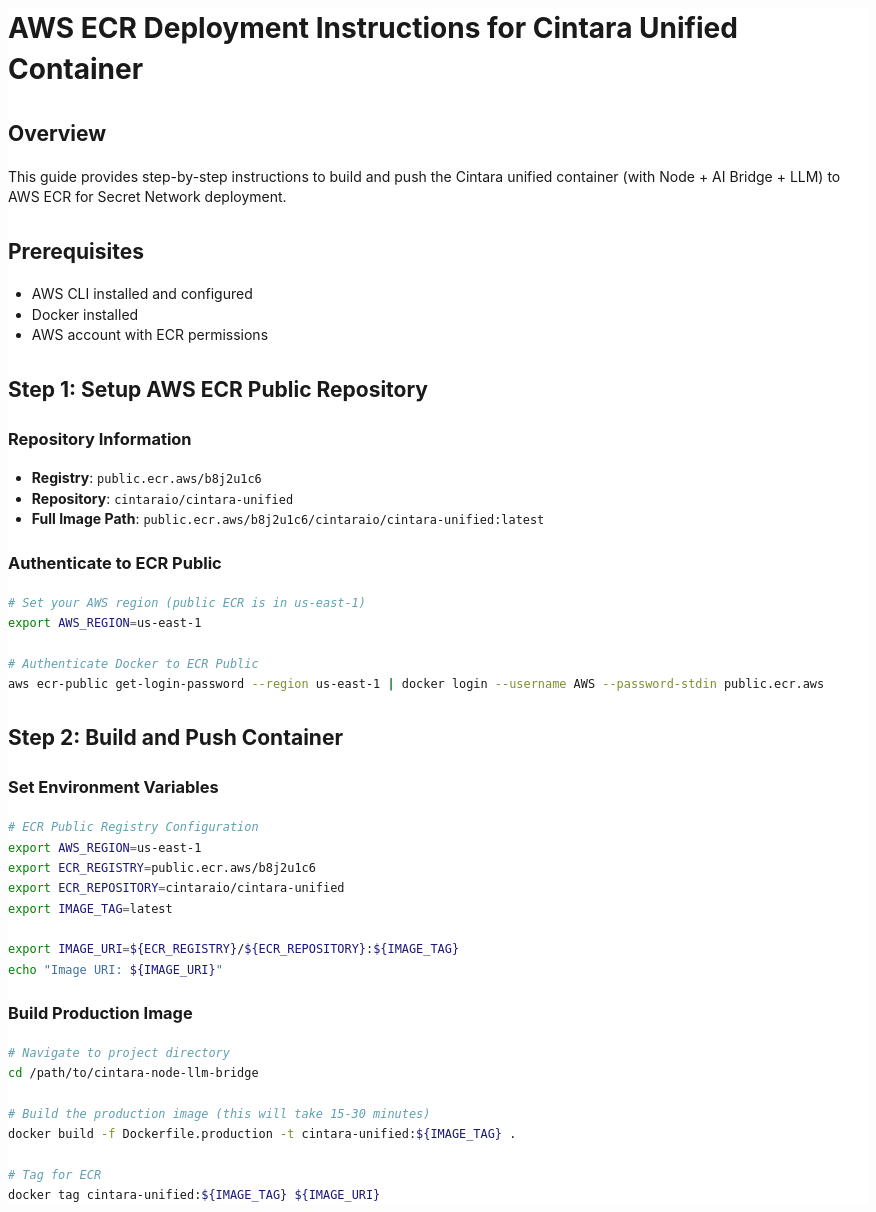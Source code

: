 # AWS ECR Deployment Instructions for Cintara Unified Container

## Overview
This guide provides step-by-step instructions to build and push the Cintara unified container (with Node + AI Bridge + LLM) to AWS ECR for Secret Network deployment.

## Prerequisites
- AWS CLI installed and configured
- Docker installed
- AWS account with ECR permissions

## Step 1: Setup AWS ECR Public Repository

### Repository Information
- **Registry**: `public.ecr.aws/b8j2u1c6`
- **Repository**: `cintaraio/cintara-unified`
- **Full Image Path**: `public.ecr.aws/b8j2u1c6/cintaraio/cintara-unified:latest`

### Authenticate to ECR Public
```bash
# Set your AWS region (public ECR is in us-east-1)
export AWS_REGION=us-east-1

# Authenticate Docker to ECR Public
aws ecr-public get-login-password --region us-east-1 | docker login --username AWS --password-stdin public.ecr.aws
```

## Step 2: Build and Push Container

### Set Environment Variables
```bash
# ECR Public Registry Configuration
export AWS_REGION=us-east-1
export ECR_REGISTRY=public.ecr.aws/b8j2u1c6
export ECR_REPOSITORY=cintaraio/cintara-unified
export IMAGE_TAG=latest

export IMAGE_URI=${ECR_REGISTRY}/${ECR_REPOSITORY}:${IMAGE_TAG}
echo "Image URI: ${IMAGE_URI}"
```

### Build Production Image
```bash
# Navigate to project directory
cd /path/to/cintara-node-llm-bridge

# Build the production image (this will take 15-30 minutes)
docker build -f Dockerfile.production -t cintara-unified:${IMAGE_TAG} .

# Tag for ECR
docker tag cintara-unified:${IMAGE_TAG} ${IMAGE_URI}
```
